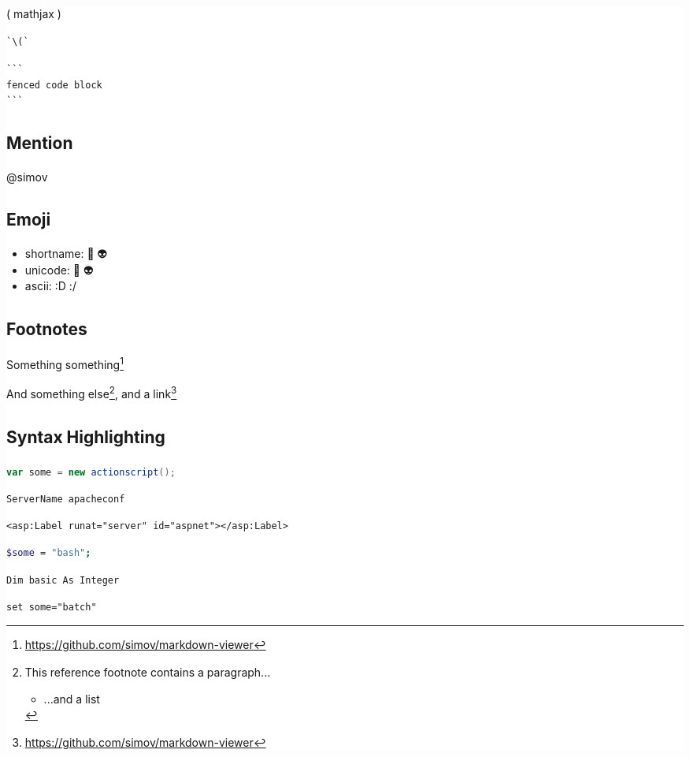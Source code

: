 \( mathjax \)

`` `\(` ``

````
```
fenced code block
```
````


## Mention

@simov


## Emoji

- shortname: :wave: :alien:
- unicode: 👋 👽
- ascii: :D :/


## Footnotes


Something something[^named]

And something else[^1], and a link[^2]


[^1]: This reference footnote contains a paragraph...

    * ...and a list

[^2]: https://github.com/simov/markdown-viewer
[^named]: https://github.com/simov/markdown-viewer


## Syntax Highlighting

```actionscript
var some = new actionscript();
```

```apacheconf
ServerName apacheconf
```

```aspnet
<asp:Label runat="server" id="aspnet"></asp:Label>
```

```bash
$some = "bash";
```

```basic
Dim basic As Integer
```

```batch
set some="batch"
```


  [1]: https://github.com/simov/markdown-viewer
  [2]: http://i.imgur.com/rKYxW.jpg (Image Index)
  [3]: http://i.imgur.com/rKYxW.jpg (Image Index with Link)
  [named-image]: http://i.imgur.com/rKYxW.jpg "Named Image"
  [some-url]: https://github.com/simov/markdown-viewer